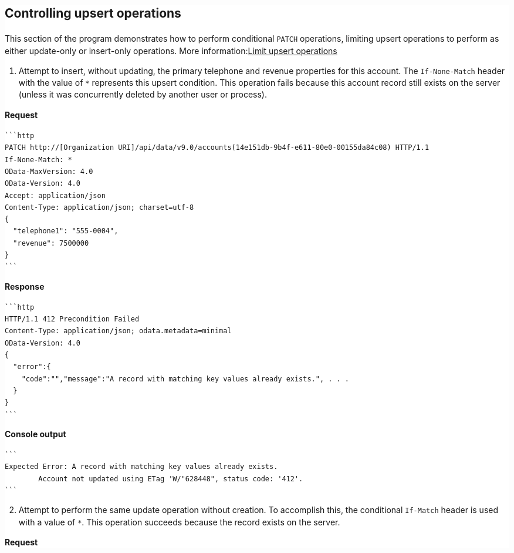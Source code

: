 <a name="bkmk_controllingUpsert"></a>

## Controlling upsert operations

 This section of the program demonstrates how to perform conditional `PATCH` operations, limiting upsert operations to perform as either update-only or insert-only operations. More information:[Limit upsert operations](perform-conditional-operations-using-web-api.md#bkmk_limitUpsertOperations)  
  
1.  Attempt to insert, without updating, the primary telephone and revenue properties for this account. The `If-None-Match` header with the value of  `*` represents this upsert condition. This operation fails because this account record still exists on the server (unless it was concurrently deleted by another user or process).  
  
 **Request**  
  
    ```http
    PATCH http://[Organization URI]/api/data/v9.0/accounts(14e151db-9b4f-e611-80e0-00155da84c08) HTTP/1.1  
    If-None-Match: *  
    OData-MaxVersion: 4.0  
    OData-Version: 4.0  
    Accept: application/json  
    Content-Type: application/json; charset=utf-8  
    {  
      "telephone1": "555-0004",  
      "revenue": 7500000  
    }  
    ```  
  
 **Response**  
  
    ```http
    HTTP/1.1 412 Precondition Failed  
    Content-Type: application/json; odata.metadata=minimal  
    OData-Version: 4.0  
    {  
      "error":{  
        "code":"","message":"A record with matching key values already exists.", . . .  
      }  
    }  
    ```  
  
 **Console output**  
  
    ```   
    Expected Error: A record with matching key values already exists.  
            Account not updated using ETag 'W/"628448", status code: '412'.    
    ```  
  
2.  Attempt to perform the same update operation without creation. To accomplish this, the conditional `If-Match` header is used with a value of `*`.  This operation succeeds because the record exists on the server.  
  
 **Request**  
  